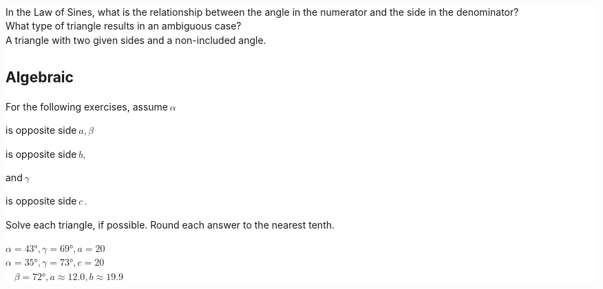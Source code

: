 </div>
</div>

<div data-type="exercise" class="exercise">
<div data-type="problem" class="problem" markdown="1">
In the Law of Sines, what is the relationship between the angle in the numerator and the side in the denominator?

</div>
</div>

<div data-type="exercise" class="exercise">
<div data-type="problem" class="problem" markdown="1">
What type of triangle results in an ambiguous case?

</div>
<div data-type="solution" class="solution" markdown="1">
A triangle with two given sides and a non-included angle.

</div>
</div>

## Algebraic

For the following exercises, assume<math xmlns="http://www.w3.org/1998/Math/MathML"> <mrow> <mtext> </mtext><mi>α</mi><mtext> </mtext></mrow> </math>

is opposite side<math xmlns="http://www.w3.org/1998/Math/MathML"> <mrow> <mtext> </mtext><mi>a</mi><mo>,</mo><mi>β</mi><mtext> </mtext></mrow> </math>

is opposite side<math xmlns="http://www.w3.org/1998/Math/MathML"> <mrow> <mtext> </mtext><mi>b</mi><mo>,</mo><mtext> </mtext></mrow> </math>

and<math xmlns="http://www.w3.org/1998/Math/MathML"> <mrow> <mtext> </mtext><mi>γ</mi><mtext> </mtext></mrow> </math>

is opposite side<math xmlns="http://www.w3.org/1998/Math/MathML"> <mrow> <mtext> </mtext><mi>c</mi><mo>.</mo><mtext> </mtext></mrow> </math>

Solve each triangle, if possible. Round each answer to the nearest tenth.

<div data-type="exercise" class="exercise">
<div data-type="problem" class="problem" markdown="1">
<math xmlns="http://www.w3.org/1998/Math/MathML"> <mrow> <mi>α</mi><mo>=</mo><mn>43°</mn><mo>,</mo><mi>γ</mi><mo>=</mo><mn>69°</mn><mo>,</mo><mi>a</mi><mo>=</mo><mn>20</mn></mrow> </math>

</div>
</div>

<div data-type="exercise" class="exercise">
<div data-type="problem" class="problem" markdown="1">
<math xmlns="http://www.w3.org/1998/Math/MathML"> <mrow> <mi>α</mi><mo>=</mo><mn>35°</mn><mo>,</mo><mi>γ</mi><mo>=</mo><mn>73°</mn><mo>,</mo><mi>c</mi><mo>=</mo><mn>20</mn></mrow> </math>

</div>
<div data-type="solution" class="solution" markdown="1">
<math xmlns="http://www.w3.org/1998/Math/MathML"> <mrow> <mo> </mo><mi>β</mi><mo>=</mo><mn>72°</mn><mo>,</mo><mi>a</mi><mo>≈</mo><mn>12.0</mn><mo>,</mo><mi>b</mi><mo>≈</mo><mn>19.9</mn></mrow> </math>
